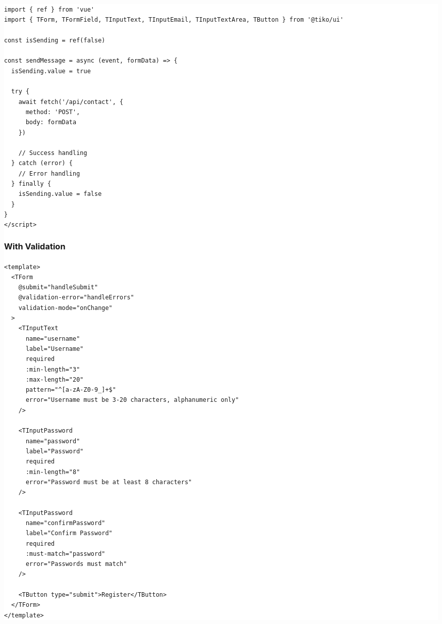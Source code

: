 ```vue
import { ref } from 'vue'
import { TForm, TFormField, TInputText, TInputEmail, TInputTextArea, TButton } from '@tiko/ui'

const isSending = ref(false)

const sendMessage = async (event, formData) => {
  isSending.value = true
  
  try {
    await fetch('/api/contact', {
      method: 'POST',
      body: formData
    })
    
    // Success handling
  } catch (error) {
    // Error handling
  } finally {
    isSending.value = false
  }
}
</script>
```

### With Validation

```vue
<template>
  <TForm 
    @submit="handleSubmit"
    @validation-error="handleErrors"
    validation-mode="onChange"
  >
    <TInputText 
      name="username"
      label="Username"
      required
      :min-length="3"
      :max-length="20"
      pattern="^[a-zA-Z0-9_]+$"
      error="Username must be 3-20 characters, alphanumeric only"
    />
    
    <TInputPassword 
      name="password"
      label="Password"
      required
      :min-length="8"
      error="Password must be at least 8 characters"
    />
    
    <TInputPassword 
      name="confirmPassword"
      label="Confirm Password"
      required
      :must-match="password"
      error="Passwords must match"
    />
    
    <TButton type="submit">Register</TButton>
  </TForm>
</template>

```